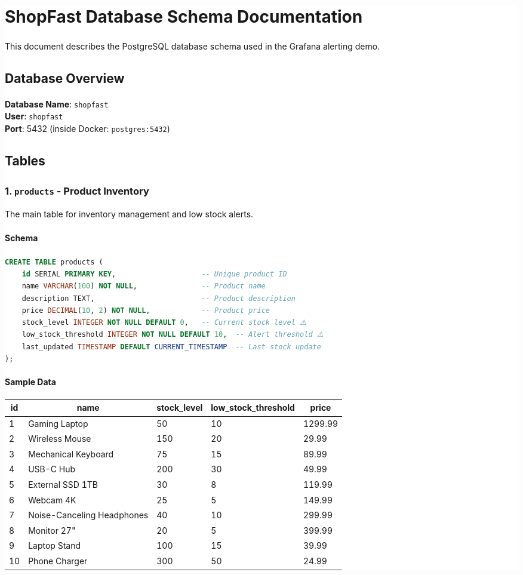 # ShopFast Database Schema Documentation

This document describes the PostgreSQL database schema used in the Grafana alerting demo.

## Database Overview

**Database Name**: `shopfast`  
**User**: `shopfast`  
**Port**: 5432 (inside Docker: `postgres:5432`)

## Tables

### 1. `products` - Product Inventory

The main table for inventory management and low stock alerts.

#### Schema
```sql
CREATE TABLE products (
    id SERIAL PRIMARY KEY,                    -- Unique product ID
    name VARCHAR(100) NOT NULL,               -- Product name
    description TEXT,                         -- Product description
    price DECIMAL(10, 2) NOT NULL,            -- Product price
    stock_level INTEGER NOT NULL DEFAULT 0,   -- Current stock level ⚠️
    low_stock_threshold INTEGER NOT NULL DEFAULT 10,  -- Alert threshold ⚠️
    last_updated TIMESTAMP DEFAULT CURRENT_TIMESTAMP  -- Last stock update
);
```

#### Sample Data
| id | name | stock_level | low_stock_threshold | price |
|----|------|-------------|---------------------|-------|
| 1 | Gaming Laptop | 50 | 10 | 1299.99 |
| 2 | Wireless Mouse | 150 | 20 | 29.99 |
| 3 | Mechanical Keyboard | 75 | 15 | 89.99 |
| 4 | USB-C Hub | 200 | 30 | 49.99 |
| 5 | External SSD 1TB | 30 | 8 | 119.99 |
| 6 | Webcam 4K | 25 | 5 | 149.99 |
| 7 | Noise-Canceling Headphones | 40 | 10 | 299.99 |
| 8 | Monitor 27" | 20 | 5 | 399.99 |
| 9 | Laptop Stand | 100 | 15 | 39.99 |
| 10 | Phone Charger | 300 | 50 | 24.99 |
